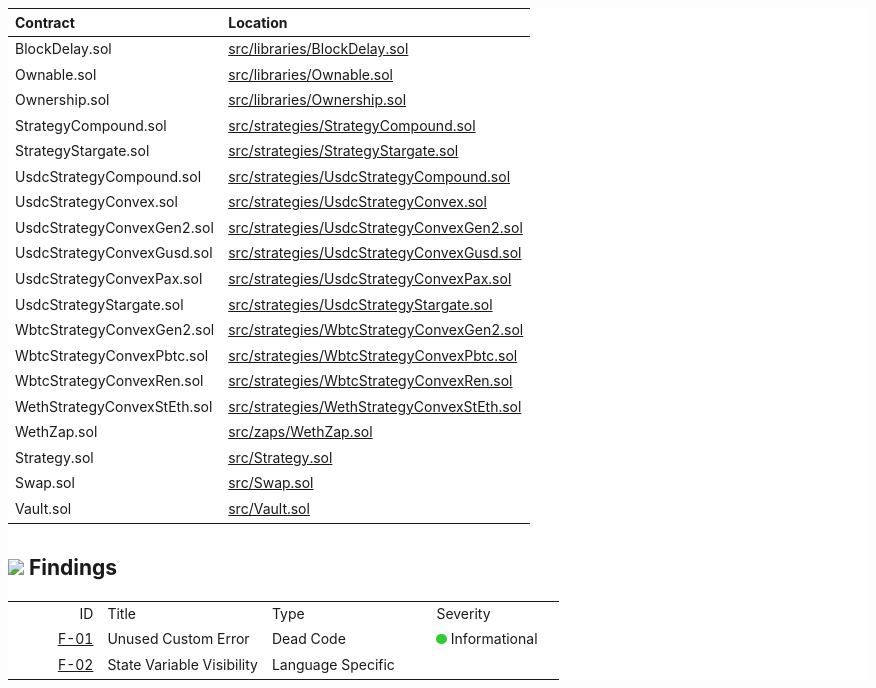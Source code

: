 | Contract                    | Location                                                                                                                                                                              |
| :-------------------------- | :------------------------------------------------------------------------------------------------------------------------------------------------------------------------------------ |
| BlockDelay.sol              | [src/libraries/BlockDelay.sol](https://github.com/stakewithus/unagii-vault-v3/blob/c75afbed8c32147d827ad3d60ea0c1d07c8ecc19/src/libraries/BlockDelay.sol)                             |
| Ownable.sol                 | [src/libraries/Ownable.sol](https://github.com/stakewithus/unagii-vault-v3/blob/c75afbed8c32147d827ad3d60ea0c1d07c8ecc19/src/libraries/Ownable.sol)                                   |
| Ownership.sol               | [src/libraries/Ownership.sol](https://github.com/stakewithus/unagii-vault-v3/blob/c75afbed8c32147d827ad3d60ea0c1d07c8ecc19/src/libraries/Ownership.sol)                               |
| StrategyCompound.sol        | [src/strategies/StrategyCompound.sol](https://github.com/stakewithus/unagii-vault-v3/blob/76dd9aeb02866439703cfa5a24cec23f67ae2733/src/strategies/StrategyCompound.sol)               |
| StrategyStargate.sol        | [src/strategies/StrategyStargate.sol](https://github.com/stakewithus/unagii-vault-v3/blob/76dd9aeb02866439703cfa5a24cec23f67ae2733/src/strategies/StrategyStargate.sol)               |
| UsdcStrategyCompound.sol    | [src/strategies/UsdcStrategyCompound.sol](https://github.com/stakewithus/unagii-vault-v3/blob/76dd9aeb02866439703cfa5a24cec23f67ae2733/src/strategies/UsdcStrategyCompound.sol)       |
| UsdcStrategyConvex.sol      | [src/strategies/UsdcStrategyConvex.sol](https://github.com/stakewithus/unagii-vault-v3/blob/c75afbed8c32147d827ad3d60ea0c1d07c8ecc19/src/strategies/UsdcStrategyConvex.sol)           |
| UsdcStrategyConvexGen2.sol  | [src/strategies/UsdcStrategyConvexGen2.sol](https://github.com/stakewithus/unagii-vault-v3/blob/c75afbed8c32147d827ad3d60ea0c1d07c8ecc19/src/strategies/UsdcStrategyConvexGen2.sol)   |
| UsdcStrategyConvexGusd.sol  | [src/strategies/UsdcStrategyConvexGusd.sol](https://github.com/stakewithus/unagii-vault-v3/blob/c75afbed8c32147d827ad3d60ea0c1d07c8ecc19/src/strategies/UsdcStrategyConvexGusd.sol)   |
| UsdcStrategyConvexPax.sol   | [src/strategies/UsdcStrategyConvexPax.sol](https://github.com/stakewithus/unagii-vault-v3/blob/c75afbed8c32147d827ad3d60ea0c1d07c8ecc19/src/strategies/UsdcStrategyConvexPax.sol)     |
| UsdcStrategyStargate.sol    | [src/strategies/UsdcStrategyStargate.sol](https://github.com/stakewithus/unagii-vault-v3/blob/76dd9aeb02866439703cfa5a24cec23f67ae2733/src/strategies/UsdcStrategyStargate.sol)       |
| WbtcStrategyConvexGen2.sol  | [src/strategies/WbtcStrategyConvexGen2.sol](https://github.com/stakewithus/unagii-vault-v3/blob/c75afbed8c32147d827ad3d60ea0c1d07c8ecc19/src/strategies/WbtcStrategyConvexGen2.sol)   |
| WbtcStrategyConvexPbtc.sol  | [src/strategies/WbtcStrategyConvexPbtc.sol](https://github.com/stakewithus/unagii-vault-v3/blob/c75afbed8c32147d827ad3d60ea0c1d07c8ecc19/src/strategies/WbtcStrategyConvexPbtc.sol)   |
| WbtcStrategyConvexRen.sol   | [src/strategies/WbtcStrategyConvexRen.sol](https://github.com/stakewithus/unagii-vault-v3/blob/c75afbed8c32147d827ad3d60ea0c1d07c8ecc19/src/strategies/WbtcStrategyConvexRen.sol)     |
| WethStrategyConvexStEth.sol | [src/strategies/WethStrategyConvexStEth.sol](https://github.com/stakewithus/unagii-vault-v3/blob/c75afbed8c32147d827ad3d60ea0c1d07c8ecc19/src/strategies/WethStrategyConvexStEth.sol) |
| WethZap.sol                 | [src/zaps/WethZap.sol](https://github.com/stakewithus/unagii-vault-v3/blob/c75afbed8c32147d827ad3d60ea0c1d07c8ecc19/src/zaps/WethZap.sol)                                             |
| Strategy.sol                | [src/Strategy.sol](https://github.com/stakewithus/unagii-vault-v3/blob/c75afbed8c32147d827ad3d60ea0c1d07c8ecc19/src/Strategy.sol)                                                     |
| Swap.sol                    | [src/Swap.sol](https://github.com/stakewithus/unagii-vault-v3/blob/c75afbed8c32147d827ad3d60ea0c1d07c8ecc19/src/Swap.sol)                                                             |
| Vault.sol                   | [src/Vault.sol](https://github.com/stakewithus/unagii-vault-v3/blob/c75afbed8c32147d827ad3d60ea0c1d07c8ecc19/src/Vault.sol)                                                           |

<div style="page-break-after: always"></div>

## <img src="https://i.ibb.co/NFtf2HY/logo-removebg-preview.png" style="height: 28pt; filter: invert(0)"/> Findings

<table style="table-layout: fixed">
  <tr style="height: 1em">
    <td style="width: 5.6em; text-align: right"><span>ID</span></td>
    <td><span>Title</span></td>
    <td style="width: 10.75em"><span>Type</span></td>
    <td style="width: 8.25em"><span>Severity</span></td>
  </tr>
  <tr>
    <td style="text-align: right">
      <a href="#F-01">F-01</a>
    </td>
    <td>Unused Custom Error</td>
    <td>Dead Code</td>
    <td>
      <span style="background-color: limegreen; border-radius: 50%; display: inline-block; height: 8pt; width: 8pt"></span> Informational
    </td>
  </tr>
  <tr>
    <td style="text-align: right">
      <a href="#F-02">F-02</a>
    </td>
    <td>State Variable Visibility</td>
    <td>Language Specific</td>